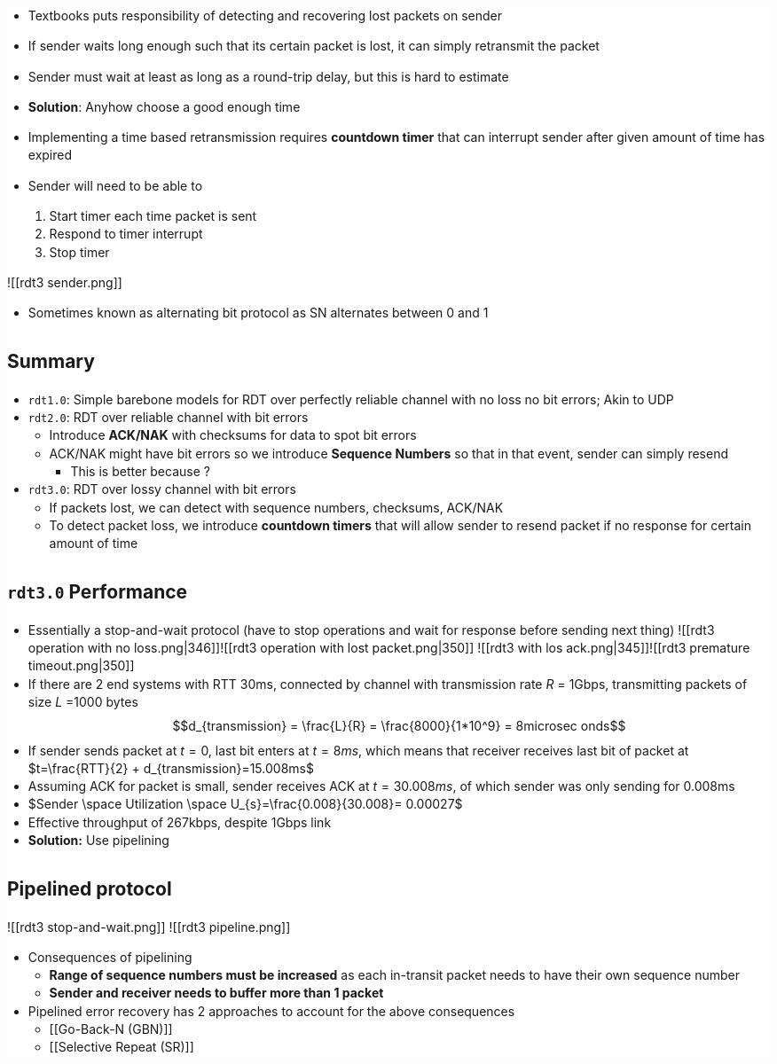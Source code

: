 - Textbooks puts responsibility of detecting and recovering lost packets on sender
- If sender waits long enough such that its certain packet is lost, it can simply retransmit the packet
- Sender must wait at least as long as a round-trip delay, but this is hard to estimate
- **Solution**: Anyhow choose a good enough time

- Implementing a time based retransmission requires **countdown timer** that can interrupt sender after given amount of time has expired
- Sender will need to be able to 
	1) Start timer each time packet is sent
	2) Respond to timer interrupt
	3) Stop timer

![[rdt3 sender.png]]
- Sometimes known as alternating bit protocol as SN alternates between 0 and 1

## Summary
- `rdt1.0`: Simple barebone models for RDT over perfectly reliable channel with no loss no bit errors; Akin to UDP
- `rdt2.0`: RDT over reliable channel with bit errors
	- Introduce **ACK/NAK** with checksums for data to spot bit errors
	- ACK/NAK might have bit errors so we introduce **Sequence Numbers** so that in that event, sender can simply resend
		- This is better because ?
- `rdt3.0`: RDT over lossy channel with bit errors
	- If packets lost, we can detect with sequence numbers, checksums, ACK/NAK
	- To detect packet loss, we introduce **countdown timers** that will allow sender to resend packet if no response for certain amount of time

## `rdt3.0` Performance
- Essentially a stop-and-wait protocol (have to stop operations and wait for response before sending next thing)
![[rdt3 operation with no loss.png|346]]![[rdt3 operation with lost packet.png|350]]
![[rdt3 with los ack.png|345]]![[rdt3 premature timeout.png|350]]
- If there are 2 end systems with RTT 30ms, connected by channel with transmission rate $R$ = 1Gbps, transmitting packets of size $L$ =1000 bytes
$$d_{transmission} = \frac{L}{R} = \frac{8000}{1*10^9} = 8microsec onds$$
- If sender sends packet at $t=0$, last bit enters at $t=8ms$, which means that receiver receives last bit of packet at $t=\frac{RTT}{2} + d_{transmission}=15.008ms$
- Assuming ACK for packet is small, sender receives ACK at $t=30.008ms$, of which sender was only sending for 0.008ms
- $Sender \space Utilization \space U_{s}=\frac{0.008}{30.008}= 0.00027$
- Effective throughput of 267kbps, despite 1Gbps link
- **Solution:** Use pipelining

## Pipelined protocol
![[rdt3 stop-and-wait.png]]
![[rdt3 pipeline.png]]
- Consequences of pipelining
	- **Range of sequence numbers must be increased** as each in-transit packet needs to have their own sequence number
	- **Sender and receiver needs to buffer more than 1 packet**
- Pipelined error recovery has 2 approaches to account for the above consequences
	- [[Go-Back-N (GBN)]]
	- [[Selective Repeat (SR)]]
